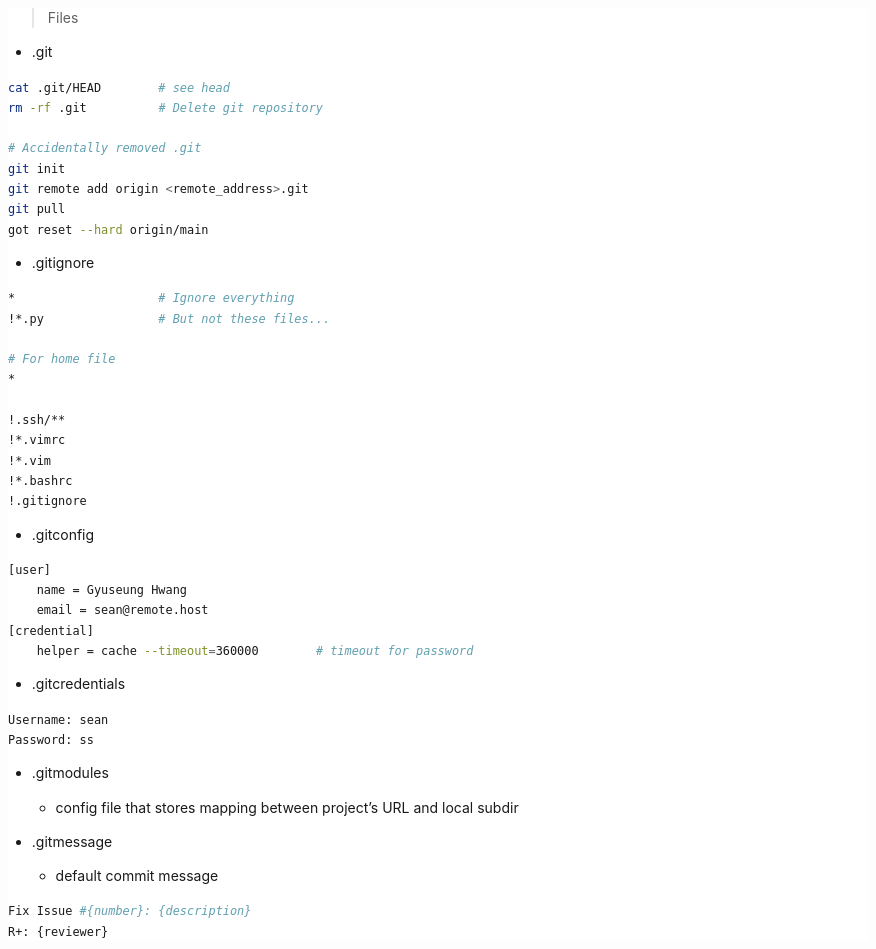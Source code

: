 > Files

* .git

```sh
cat .git/HEAD        # see head
rm -rf .git          # Delete git repository

# Accidentally removed .git
git init
git remote add origin <remote_address>.git
git pull
got reset --hard origin/main
```

* .gitignore

```sh
*                    # Ignore everything    
!*.py                # But not these files...

# For home file
*

!.ssh/**
!*.vimrc
!*.vim
!*.bashrc
!.gitignore
```

* .gitconfig

```sh
[user]
    name = Gyuseung Hwang
    email = sean@remote.host
[credential]
    helper = cache --timeout=360000        # timeout for password
```

* .gitcredentials

```sh
Username: sean
Password: ss
```

* .gitmodules
  * config file that stores mapping between project’s URL and local subdir

* .gitmessage
  * default commit message

```sh
Fix Issue #{number}: {description}
R+: {reviewer}
```
